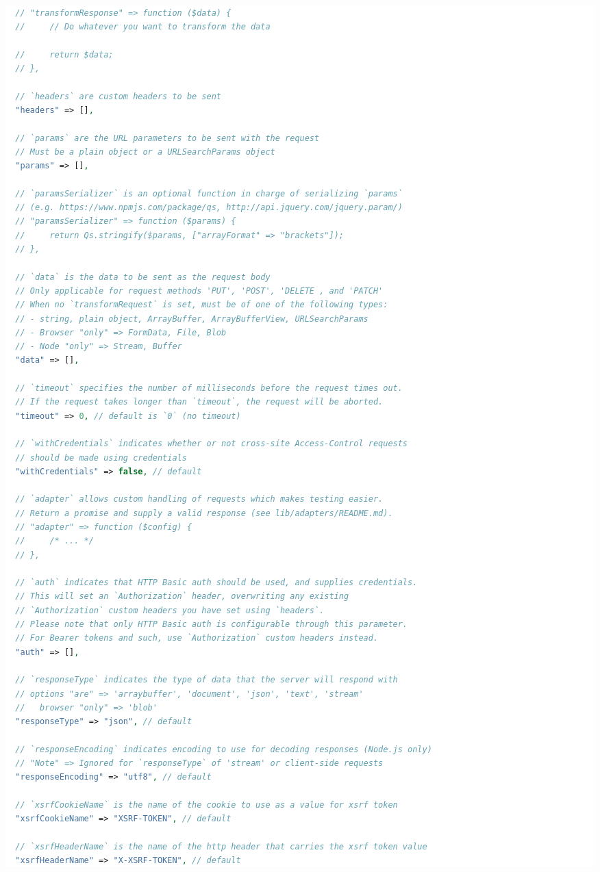 ```php
  // "transformResponse" => function ($data) {
  //     // Do whatever you want to transform the data

  //     return $data;
  // },

  // `headers` are custom headers to be sent
  "headers" => [],

  // `params` are the URL parameters to be sent with the request
  // Must be a plain object or a URLSearchParams object
  "params" => [],

  // `paramsSerializer` is an optional function in charge of serializing `params`
  // (e.g. https://www.npmjs.com/package/qs, http://api.jquery.com/jquery.param/)
  // "paramsSerializer" => function ($params) {
  //     return Qs.stringify($params, ["arrayFormat" => "brackets"]);
  // },

  // `data` is the data to be sent as the request body
  // Only applicable for request methods 'PUT', 'POST', 'DELETE , and 'PATCH'
  // When no `transformRequest` is set, must be of one of the following types:
  // - string, plain object, ArrayBuffer, ArrayBufferView, URLSearchParams
  // - Browser "only" => FormData, File, Blob
  // - Node "only" => Stream, Buffer
  "data" => [],

  // `timeout` specifies the number of milliseconds before the request times out.
  // If the request takes longer than `timeout`, the request will be aborted.
  "timeout" => 0, // default is `0` (no timeout)

  // `withCredentials` indicates whether or not cross-site Access-Control requests
  // should be made using credentials
  "withCredentials" => false, // default

  // `adapter` allows custom handling of requests which makes testing easier.
  // Return a promise and supply a valid response (see lib/adapters/README.md).
  // "adapter" => function ($config) {
  //     /* ... */
  // },

  // `auth` indicates that HTTP Basic auth should be used, and supplies credentials.
  // This will set an `Authorization` header, overwriting any existing
  // `Authorization` custom headers you have set using `headers`.
  // Please note that only HTTP Basic auth is configurable through this parameter.
  // For Bearer tokens and such, use `Authorization` custom headers instead.
  "auth" => [],

  // `responseType` indicates the type of data that the server will respond with
  // options "are" => 'arraybuffer', 'document', 'json', 'text', 'stream'
  //   browser "only" => 'blob'
  "responseType" => "json", // default

  // `responseEncoding` indicates encoding to use for decoding responses (Node.js only)
  // "Note" => Ignored for `responseType` of 'stream' or client-side requests
  "responseEncoding" => "utf8", // default

  // `xsrfCookieName` is the name of the cookie to use as a value for xsrf token
  "xsrfCookieName" => "XSRF-TOKEN", // default

  // `xsrfHeaderName` is the name of the http header that carries the xsrf token value
  "xsrfHeaderName" => "X-XSRF-TOKEN", // default

```